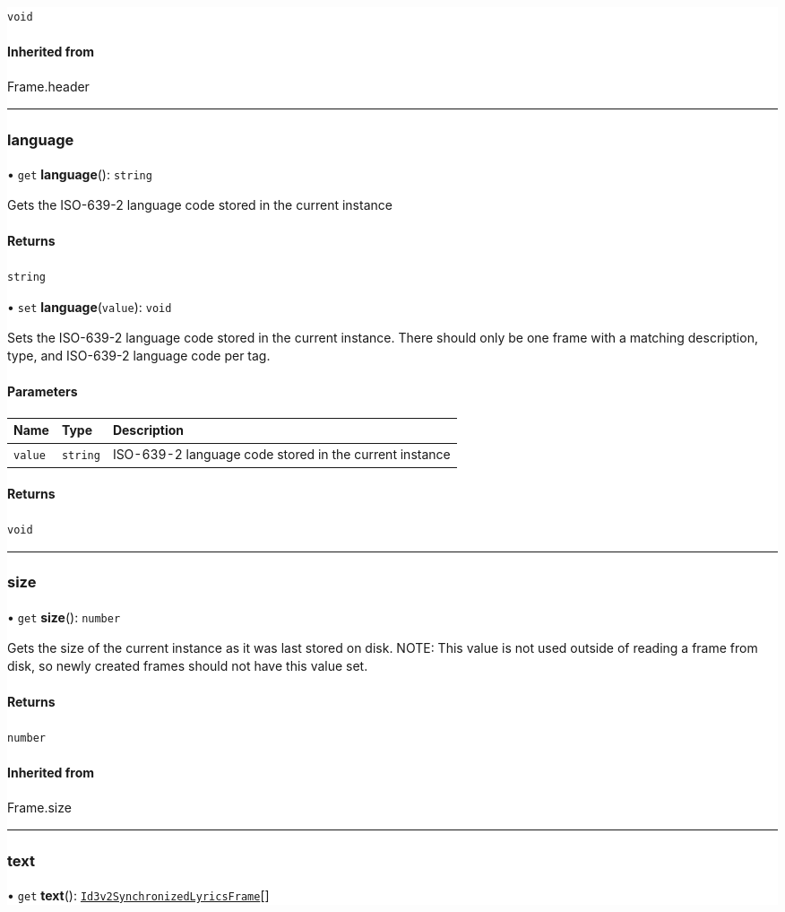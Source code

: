 `void`

#### Inherited from

Frame.header

___

### language

• `get` **language**(): `string`

Gets the ISO-639-2 language code stored in the current instance

#### Returns

`string`

• `set` **language**(`value`): `void`

Sets the ISO-639-2 language code stored in the current instance.
There should only be one frame with a matching description, type, and ISO-639-2 language
code per tag.

#### Parameters

| Name | Type | Description |
| :------ | :------ | :------ |
| `value` | `string` | ISO-639-2 language code stored in the current instance |

#### Returns

`void`

___

### size

• `get` **size**(): `number`

Gets the size of the current instance as it was last stored on disk.
NOTE: This value is not used outside of reading a frame from disk, so newly created frames
    should not have this value set.

#### Returns

`number`

#### Inherited from

Frame.size

___

### text

• `get` **text**(): [`Id3v2SynchronizedLyricsFrame`](Id3v2SynchronizedLyricsFrame.md)[]
